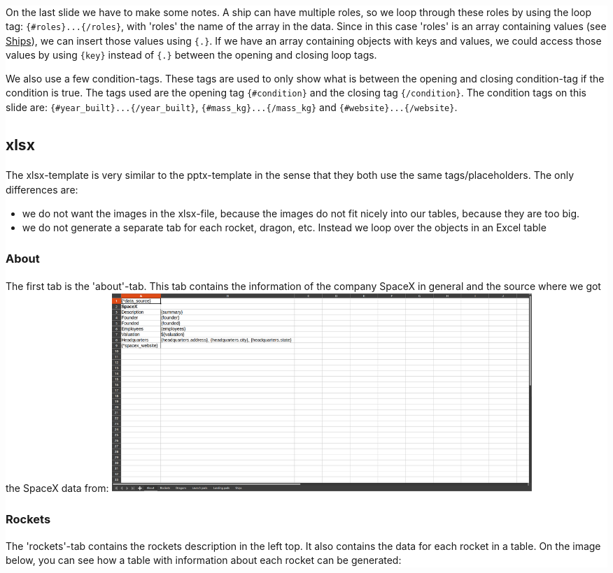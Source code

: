 
On the last slide we have to make some notes. A ship can have multiple roles, so we loop through these roles by using the loop tag: `{#roles}...{/roles}`, with 'roles' the name of the array in the data. Since in this case 'roles' is an array containing values (see [Ships](#ships)), we can insert those values using `{.}`. If we have an array containing objects with keys and values, we could access those values by using `{key}` instead of `{.}` between the opening and closing loop tags.

We also use a few condition-tags. These tags are used to only show what is between the opening and closing condition-tag if the condition is true. The tags used are the opening tag `{#condition}` and the closing tag `{/condition}`. The condition tags on this slide are: `{#year_built}...{/year_built}`, `{#mass_kg}...{/mass_kg}` and `{#website}...{/website}`.


## xlsx
The xlsx-template is very similar to the pptx-template in the sense that they both use the same tags/placeholders. The only differences are:
- we do not want the images in the xlsx-file, because the images do not fit nicely into our tables, because they are too big.
- we do not generate a separate tab for each rocket, dragon, etc. Instead we loop over the objects in an Excel table

### About
The first tab is the 'about'-tab. This tab contains the information of the company SpaceX in general and the source where we got the SpaceX data from:
<img src="./imgs/xlsx_template/tab1.png" width="600" />


### Rockets
The 'rockets'-tab contains the rockets description in the left top. It also contains the data for each rocket in a table. On the image below, you can see how a table with information about each rocket can be generated:
